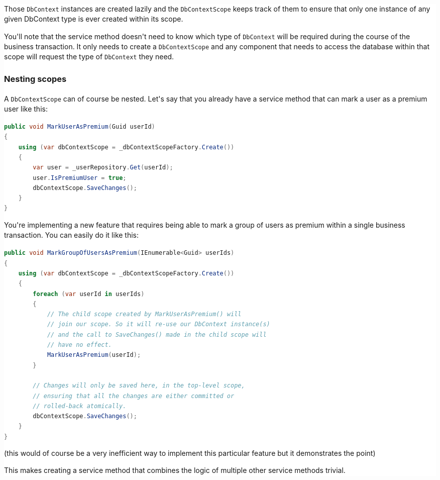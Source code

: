 Those `DbContext` instances are created lazily and the `DbContextScope` keeps track of them to ensure that only one instance of any given DbContext type is ever created within its scope.

You'll note that the service method doesn't need to know which type of `DbContext` will be required during the course of the business transaction. It only needs to create a `DbContextScope` and any component that needs to access the database within that scope will request the type of `DbContext` they need.

### Nesting scopes

A `DbContextScope` can of course be nested. Let's say that you already have a service method that can mark a user as a premium user like this:

```C#
public void MarkUserAsPremium(Guid userId)
{
    using (var dbContextScope = _dbContextScopeFactory.Create())
    {
        var user = _userRepository.Get(userId);
        user.IsPremiumUser = true;
        dbContextScope.SaveChanges();
    }
}
```

You're implementing a new feature that requires being able to mark a group of users as premium within a single business transaction. You can easily do it like this:

```C#
public void MarkGroupOfUsersAsPremium(IEnumerable<Guid> userIds)
{
    using (var dbContextScope = _dbContextScopeFactory.Create())
    {
        foreach (var userId in userIds)
        {
            // The child scope created by MarkUserAsPremium() will
            // join our scope. So it will re-use our DbContext instance(s)
            // and the call to SaveChanges() made in the child scope will
            // have no effect.
            MarkUserAsPremium(userId);
        }

        // Changes will only be saved here, in the top-level scope,
        // ensuring that all the changes are either committed or
        // rolled-back atomically.
        dbContextScope.SaveChanges();
    }
}
```

(this would of course be a very inefficient way to implement this particular feature but it demonstrates the point)

This makes creating a service method that combines the logic of multiple other service methods trivial.
